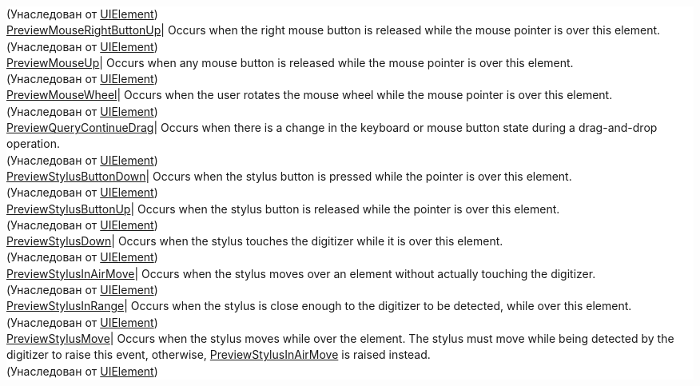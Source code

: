 (Унаследован от
[UIElement](https://learn.microsoft.com/dotnet/api/system.windows.uielement))  
[PreviewMouseRightButtonUp](https://learn.microsoft.com/dotnet/api/system.windows.uielement.previewmouserightbuttonup)|
Occurs when the right mouse button is released while the mouse pointer is over
this element.  
(Унаследован от
[UIElement](https://learn.microsoft.com/dotnet/api/system.windows.uielement))  
[PreviewMouseUp](https://learn.microsoft.com/dotnet/api/system.windows.uielement.previewmouseup)|
Occurs when any mouse button is released while the mouse pointer is over this
element.  
(Унаследован от
[UIElement](https://learn.microsoft.com/dotnet/api/system.windows.uielement))  
[PreviewMouseWheel](https://learn.microsoft.com/dotnet/api/system.windows.uielement.previewmousewheel)|
Occurs when the user rotates the mouse wheel while the mouse pointer is over
this element.  
(Унаследован от
[UIElement](https://learn.microsoft.com/dotnet/api/system.windows.uielement))  
[PreviewQueryContinueDrag](https://learn.microsoft.com/dotnet/api/system.windows.uielement.previewquerycontinuedrag)|
Occurs when there is a change in the keyboard or mouse button state during a
drag-and-drop operation.  
(Унаследован от
[UIElement](https://learn.microsoft.com/dotnet/api/system.windows.uielement))  
[PreviewStylusButtonDown](https://learn.microsoft.com/dotnet/api/system.windows.uielement.previewstylusbuttondown)|
Occurs when the stylus button is pressed while the pointer is over this
element.  
(Унаследован от
[UIElement](https://learn.microsoft.com/dotnet/api/system.windows.uielement))  
[PreviewStylusButtonUp](https://learn.microsoft.com/dotnet/api/system.windows.uielement.previewstylusbuttonup)|
Occurs when the stylus button is released while the pointer is over this
element.  
(Унаследован от
[UIElement](https://learn.microsoft.com/dotnet/api/system.windows.uielement))  
[PreviewStylusDown](https://learn.microsoft.com/dotnet/api/system.windows.uielement.previewstylusdown)|
Occurs when the stylus touches the digitizer while it is over this element.  
(Унаследован от
[UIElement](https://learn.microsoft.com/dotnet/api/system.windows.uielement))  
[PreviewStylusInAirMove](https://learn.microsoft.com/dotnet/api/system.windows.uielement.previewstylusinairmove)|
Occurs when the stylus moves over an element without actually touching the
digitizer.  
(Унаследован от
[UIElement](https://learn.microsoft.com/dotnet/api/system.windows.uielement))  
[PreviewStylusInRange](https://learn.microsoft.com/dotnet/api/system.windows.uielement.previewstylusinrange)|
Occurs when the stylus is close enough to the digitizer to be detected, while
over this element.  
(Унаследован от
[UIElement](https://learn.microsoft.com/dotnet/api/system.windows.uielement))  
[PreviewStylusMove](https://learn.microsoft.com/dotnet/api/system.windows.uielement.previewstylusmove)|
Occurs when the stylus moves while over the element. The stylus must move
while being detected by the digitizer to raise this event, otherwise,
[PreviewStylusInAirMove](https://learn.microsoft.com/dotnet/api/system.windows.uielement.previewstylusinairmove)
is raised instead.  
(Унаследован от
[UIElement](https://learn.microsoft.com/dotnet/api/system.windows.uielement))  